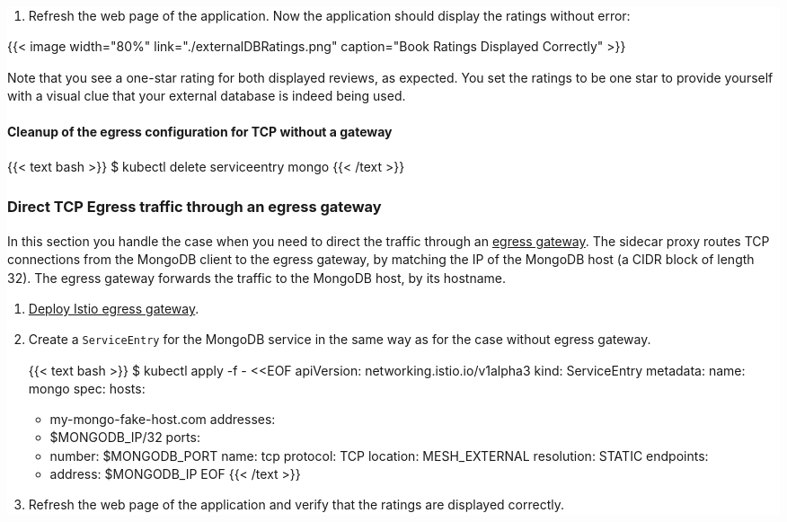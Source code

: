 1.  Refresh the web page of the application. Now the application should display the ratings without error:

{{< image width="80%" link="./externalDBRatings.png" caption="Book Ratings Displayed Correctly" >}}

Note that you see a one-star rating for both displayed reviews, as expected. You set the ratings to be one star to
provide yourself with a visual clue that your external database is indeed being used.

#### Cleanup of the egress configuration for TCP without a gateway

{{< text bash >}}
$ kubectl delete serviceentry mongo
{{< /text >}}

### Direct TCP Egress traffic through an egress gateway

In this section you handle the case when you need to direct the traffic through an
[egress gateway](/docs/examples/advanced-gateways/egress-gateway/#use-case). The sidecar proxy routes TCP
connections from the MongoDB client to the egress gateway, by matching the IP of the MongoDB host (a CIDR block of
  length 32). The egress gateway forwards the traffic to the MongoDB host, by its hostname.

1.  [Deploy Istio egress gateway](/docs/examples/advanced-gateways/egress-gateway/#deploy-istio-egress-gateway).

1.  Create a `ServiceEntry` for the MongoDB service in the same way as for the case without egress gateway.

    {{< text bash >}}
    $ kubectl apply -f - <<EOF
    apiVersion: networking.istio.io/v1alpha3
    kind: ServiceEntry
    metadata:
      name: mongo
    spec:
      hosts:
      - my-mongo-fake-host.com
      addresses:
      - $MONGODB_IP/32
      ports:
      - number: $MONGODB_PORT
        name: tcp
        protocol: TCP
      location: MESH_EXTERNAL
      resolution: STATIC
      endpoints:
      - address: $MONGODB_IP
    EOF
    {{< /text >}}

1.  Refresh the web page of the application and verify that the ratings are displayed correctly.
